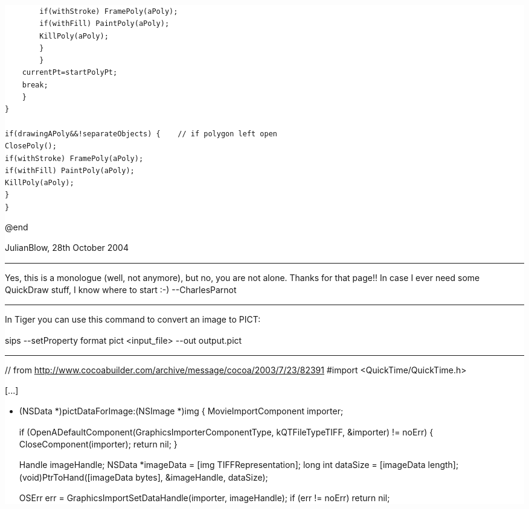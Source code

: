 			if(withStroke) FramePoly(aPoly);
			if(withFill) PaintPoly(aPoly);
			KillPoly(aPoly);
			}
		    }
		currentPt=startPolyPt;
		break;
	    }
	}

    if(drawingAPoly&&!separateObjects) {    // if polygon left open
	ClosePoly();
	if(withStroke) FramePoly(aPoly);
	if(withFill) PaintPoly(aPoly);
	KillPoly(aPoly);
	}
    }
@end


JulianBlow, 28th October 2004

----
Yes, this is a monologue (well, not anymore), but no, you are not alone. Thanks for that page!! In case I ever need some QuickDraw stuff, I know where to start :-) --CharlesParnot

----

In Tiger you can use this command to convert an image to PICT:
    
sips --setProperty format pict <input_file> --out output.pict


----

    
// from http://www.cocoabuilder.com/archive/message/cocoa/2003/7/23/82391
#import <QuickTime/QuickTime.h>

[...]

- (NSData *)pictDataForImage:(NSImage *)img
{
	MovieImportComponent importer;
	
	if (OpenADefaultComponent(GraphicsImporterComponentType, kQTFileTypeTIFF, &importer) != noErr)
	{
		CloseComponent(importer);
		return nil;
	}
	
	Handle imageHandle;
	NSData *imageData = [img TIFFRepresentation];
	long int dataSize = [imageData length];
	(void)PtrToHand([imageData bytes], &imageHandle, dataSize);
	
	OSErr err = GraphicsImportSetDataHandle(importer, imageHandle);
	if (err != noErr)
		return nil;
	